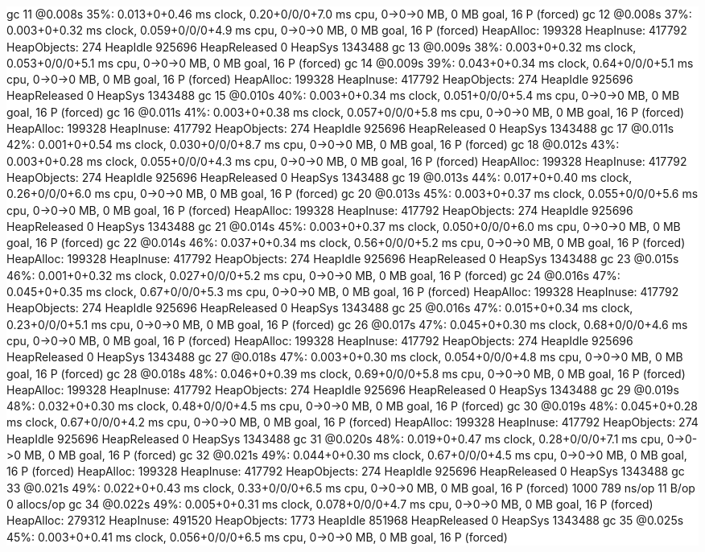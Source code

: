 gc 11 @0.008s 35%: 0.013+0+0.46 ms clock, 0.20+0/0/0+7.0 ms cpu, 0->0->0 MB, 0 MB goal, 16 P (forced)
gc 12 @0.008s 37%: 0.003+0+0.32 ms clock, 0.059+0/0/0+4.9 ms cpu, 0->0->0 MB, 0 MB goal, 16 P (forced)
HeapAlloc: 199328 HeapInuse: 417792 HeapObjects: 274 HeapIdle 925696 HeapReleased 0 HeapSys 1343488
gc 13 @0.009s 38%: 0.003+0+0.32 ms clock, 0.053+0/0/0+5.1 ms cpu, 0->0->0 MB, 0 MB goal, 16 P (forced)
gc 14 @0.009s 39%: 0.043+0+0.34 ms clock, 0.64+0/0/0+5.1 ms cpu, 0->0->0 MB, 0 MB goal, 16 P (forced)
HeapAlloc: 199328 HeapInuse: 417792 HeapObjects: 274 HeapIdle 925696 HeapReleased 0 HeapSys 1343488
gc 15 @0.010s 40%: 0.003+0+0.34 ms clock, 0.051+0/0/0+5.4 ms cpu, 0->0->0 MB, 0 MB goal, 16 P (forced)
gc 16 @0.011s 41%: 0.003+0+0.38 ms clock, 0.057+0/0/0+5.8 ms cpu, 0->0->0 MB, 0 MB goal, 16 P (forced)
HeapAlloc: 199328 HeapInuse: 417792 HeapObjects: 274 HeapIdle 925696 HeapReleased 0 HeapSys 1343488
gc 17 @0.011s 42%: 0.001+0+0.54 ms clock, 0.030+0/0/0+8.7 ms cpu, 0->0->0 MB, 0 MB goal, 16 P (forced)
gc 18 @0.012s 43%: 0.003+0+0.28 ms clock, 0.055+0/0/0+4.3 ms cpu, 0->0->0 MB, 0 MB goal, 16 P (forced)
HeapAlloc: 199328 HeapInuse: 417792 HeapObjects: 274 HeapIdle 925696 HeapReleased 0 HeapSys 1343488
gc 19 @0.013s 44%: 0.017+0+0.40 ms clock, 0.26+0/0/0+6.0 ms cpu, 0->0->0 MB, 0 MB goal, 16 P (forced)
gc 20 @0.013s 45%: 0.003+0+0.37 ms clock, 0.055+0/0/0+5.6 ms cpu, 0->0->0 MB, 0 MB goal, 16 P (forced)
HeapAlloc: 199328 HeapInuse: 417792 HeapObjects: 274 HeapIdle 925696 HeapReleased 0 HeapSys 1343488
gc 21 @0.014s 45%: 0.003+0+0.37 ms clock, 0.050+0/0/0+6.0 ms cpu, 0->0->0 MB, 0 MB goal, 16 P (forced)
gc 22 @0.014s 46%: 0.037+0+0.34 ms clock, 0.56+0/0/0+5.2 ms cpu, 0->0->0 MB, 0 MB goal, 16 P (forced)
HeapAlloc: 199328 HeapInuse: 417792 HeapObjects: 274 HeapIdle 925696 HeapReleased 0 HeapSys 1343488
gc 23 @0.015s 46%: 0.001+0+0.32 ms clock, 0.027+0/0/0+5.2 ms cpu, 0->0->0 MB, 0 MB goal, 16 P (forced)
gc 24 @0.016s 47%: 0.045+0+0.35 ms clock, 0.67+0/0/0+5.3 ms cpu, 0->0->0 MB, 0 MB goal, 16 P (forced)
HeapAlloc: 199328 HeapInuse: 417792 HeapObjects: 274 HeapIdle 925696 HeapReleased 0 HeapSys 1343488
gc 25 @0.016s 47%: 0.015+0+0.34 ms clock, 0.23+0/0/0+5.1 ms cpu, 0->0->0 MB, 0 MB goal, 16 P (forced)
gc 26 @0.017s 47%: 0.045+0+0.30 ms clock, 0.68+0/0/0+4.6 ms cpu, 0->0->0 MB, 0 MB goal, 16 P (forced)
HeapAlloc: 199328 HeapInuse: 417792 HeapObjects: 274 HeapIdle 925696 HeapReleased 0 HeapSys 1343488
gc 27 @0.018s 47%: 0.003+0+0.30 ms clock, 0.054+0/0/0+4.8 ms cpu, 0->0->0 MB, 0 MB goal, 16 P (forced)
gc 28 @0.018s 48%: 0.046+0+0.39 ms clock, 0.69+0/0/0+5.8 ms cpu, 0->0->0 MB, 0 MB goal, 16 P (forced)
HeapAlloc: 199328 HeapInuse: 417792 HeapObjects: 274 HeapIdle 925696 HeapReleased 0 HeapSys 1343488
gc 29 @0.019s 48%: 0.032+0+0.30 ms clock, 0.48+0/0/0+4.5 ms cpu, 0->0->0 MB, 0 MB goal, 16 P (forced)
gc 30 @0.019s 48%: 0.045+0+0.28 ms clock, 0.67+0/0/0+4.2 ms cpu, 0->0->0 MB, 0 MB goal, 16 P (forced)
HeapAlloc: 199328 HeapInuse: 417792 HeapObjects: 274 HeapIdle 925696 HeapReleased 0 HeapSys 1343488
gc 31 @0.020s 48%: 0.019+0+0.47 ms clock, 0.28+0/0/0+7.1 ms cpu, 0->0->0 MB, 0 MB goal, 16 P (forced)
gc 32 @0.021s 49%: 0.044+0+0.30 ms clock, 0.67+0/0/0+4.5 ms cpu, 0->0->0 MB, 0 MB goal, 16 P (forced)
HeapAlloc: 199328 HeapInuse: 417792 HeapObjects: 274 HeapIdle 925696 HeapReleased 0 HeapSys 1343488
gc 33 @0.021s 49%: 0.022+0+0.43 ms clock, 0.33+0/0/0+6.5 ms cpu, 0->0->0 MB, 0 MB goal, 16 P (forced)
    1000	       789 ns/op	      11 B/op	       0 allocs/op
gc 34 @0.022s 49%: 0.005+0+0.31 ms clock, 0.078+0/0/0+4.7 ms cpu, 0->0->0 MB, 0 MB goal, 16 P (forced)
HeapAlloc: 279312 HeapInuse: 491520 HeapObjects: 1773 HeapIdle 851968 HeapReleased 0 HeapSys 1343488
gc 35 @0.025s 45%: 0.003+0+0.41 ms clock, 0.056+0/0/0+6.5 ms cpu, 0->0->0 MB, 0 MB goal, 16 P (forced)